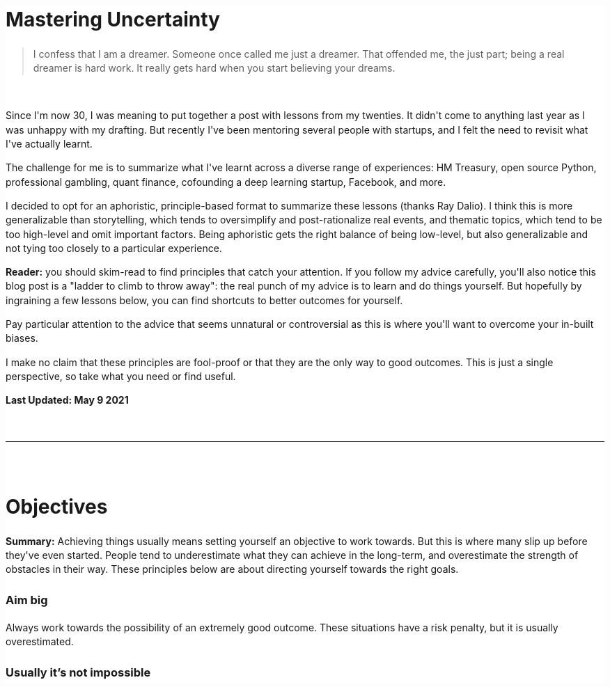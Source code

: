 # Mastering Uncertainty

> I confess that I am a dreamer. Someone once called me just a dreamer. That offended me, the just part; being a real dreamer is hard work. It really gets hard when you start believing your dreams.

<p>&nbsp;</p>

Since I'm now 30, I was meaning to put together a post with lessons from my twenties. It didn't come to anything last year as I was unhappy with my drafting. But recently I've been mentoring several people with startups, and I felt the need to revisit what I've actually learnt. 

The challenge for me is to summarize what I've learnt across a diverse range of experiences: HM Treasury, open source Python, professional gambling, quant finance, cofounding a deep learning startup, Facebook, and more. 

I decided to opt for an aphoristic, principle-based format to summarize these lessons (thanks Ray Dalio). I think this is more generalizable than storytelling, which tends to oversimplify and post-rationalize real events, and thematic topics, which tend to be too high-level and omit important factors. Being aphoristic gets the right balance of being low-level, but also generalizable and not tying too closely to a particular experience.

**Reader:** you should skim-read to find principles that catch your attention. If you follow my advice carefully, you'll also notice this blog post is a "ladder to climb to throw away": the real punch of my advice is to learn and do things yourself. But hopefully by ingraining a few lessons below, you can find shortcuts to better outcomes for yourself. 

Pay particular attention to the advice that seems unnatural or controversial as this is where you'll want to overcome your in-built biases.

I make no claim that these principles are fool-proof or that they are the only way to good outcomes. This is just a single perspective, so take what you need or find useful.

**Last Updated: May 9 2021**

<p>&nbsp;</p>

---------------------------------------

<p>&nbsp;</p>

# Objectives

**Summary:** Achieving things usually means setting yourself an objective to work towards. But this is where many slip up before they've even started. People tend to underestimate what they can achieve in the long-term, and overestimate the strength of obstacles in their way. These principles below are about directing yourself towards the right goals.

### Aim big

Always work towards the possibility of an extremely good outcome. These situations have a risk penalty, but it is usually overestimated.

### Usually it’s not impossible
